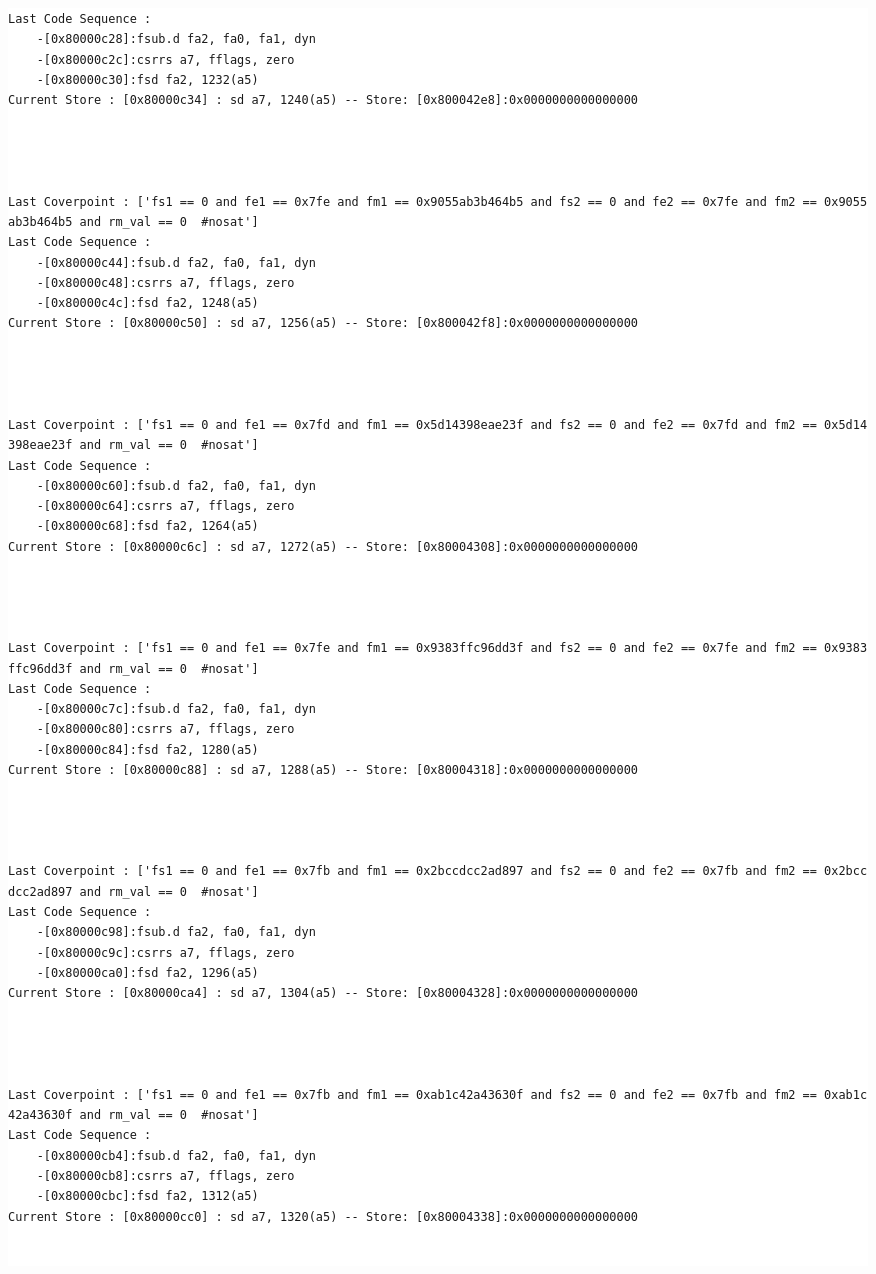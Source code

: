 ```
Last Code Sequence : 
	-[0x80000c28]:fsub.d fa2, fa0, fa1, dyn
	-[0x80000c2c]:csrrs a7, fflags, zero
	-[0x80000c30]:fsd fa2, 1232(a5)
Current Store : [0x80000c34] : sd a7, 1240(a5) -- Store: [0x800042e8]:0x0000000000000000




Last Coverpoint : ['fs1 == 0 and fe1 == 0x7fe and fm1 == 0x9055ab3b464b5 and fs2 == 0 and fe2 == 0x7fe and fm2 == 0x9055ab3b464b5 and rm_val == 0  #nosat']
Last Code Sequence : 
	-[0x80000c44]:fsub.d fa2, fa0, fa1, dyn
	-[0x80000c48]:csrrs a7, fflags, zero
	-[0x80000c4c]:fsd fa2, 1248(a5)
Current Store : [0x80000c50] : sd a7, 1256(a5) -- Store: [0x800042f8]:0x0000000000000000




Last Coverpoint : ['fs1 == 0 and fe1 == 0x7fd and fm1 == 0x5d14398eae23f and fs2 == 0 and fe2 == 0x7fd and fm2 == 0x5d14398eae23f and rm_val == 0  #nosat']
Last Code Sequence : 
	-[0x80000c60]:fsub.d fa2, fa0, fa1, dyn
	-[0x80000c64]:csrrs a7, fflags, zero
	-[0x80000c68]:fsd fa2, 1264(a5)
Current Store : [0x80000c6c] : sd a7, 1272(a5) -- Store: [0x80004308]:0x0000000000000000




Last Coverpoint : ['fs1 == 0 and fe1 == 0x7fe and fm1 == 0x9383ffc96dd3f and fs2 == 0 and fe2 == 0x7fe and fm2 == 0x9383ffc96dd3f and rm_val == 0  #nosat']
Last Code Sequence : 
	-[0x80000c7c]:fsub.d fa2, fa0, fa1, dyn
	-[0x80000c80]:csrrs a7, fflags, zero
	-[0x80000c84]:fsd fa2, 1280(a5)
Current Store : [0x80000c88] : sd a7, 1288(a5) -- Store: [0x80004318]:0x0000000000000000




Last Coverpoint : ['fs1 == 0 and fe1 == 0x7fb and fm1 == 0x2bccdcc2ad897 and fs2 == 0 and fe2 == 0x7fb and fm2 == 0x2bccdcc2ad897 and rm_val == 0  #nosat']
Last Code Sequence : 
	-[0x80000c98]:fsub.d fa2, fa0, fa1, dyn
	-[0x80000c9c]:csrrs a7, fflags, zero
	-[0x80000ca0]:fsd fa2, 1296(a5)
Current Store : [0x80000ca4] : sd a7, 1304(a5) -- Store: [0x80004328]:0x0000000000000000




Last Coverpoint : ['fs1 == 0 and fe1 == 0x7fb and fm1 == 0xab1c42a43630f and fs2 == 0 and fe2 == 0x7fb and fm2 == 0xab1c42a43630f and rm_val == 0  #nosat']
Last Code Sequence : 
	-[0x80000cb4]:fsub.d fa2, fa0, fa1, dyn
	-[0x80000cb8]:csrrs a7, fflags, zero
	-[0x80000cbc]:fsd fa2, 1312(a5)
Current Store : [0x80000cc0] : sd a7, 1320(a5) -- Store: [0x80004338]:0x0000000000000000



```